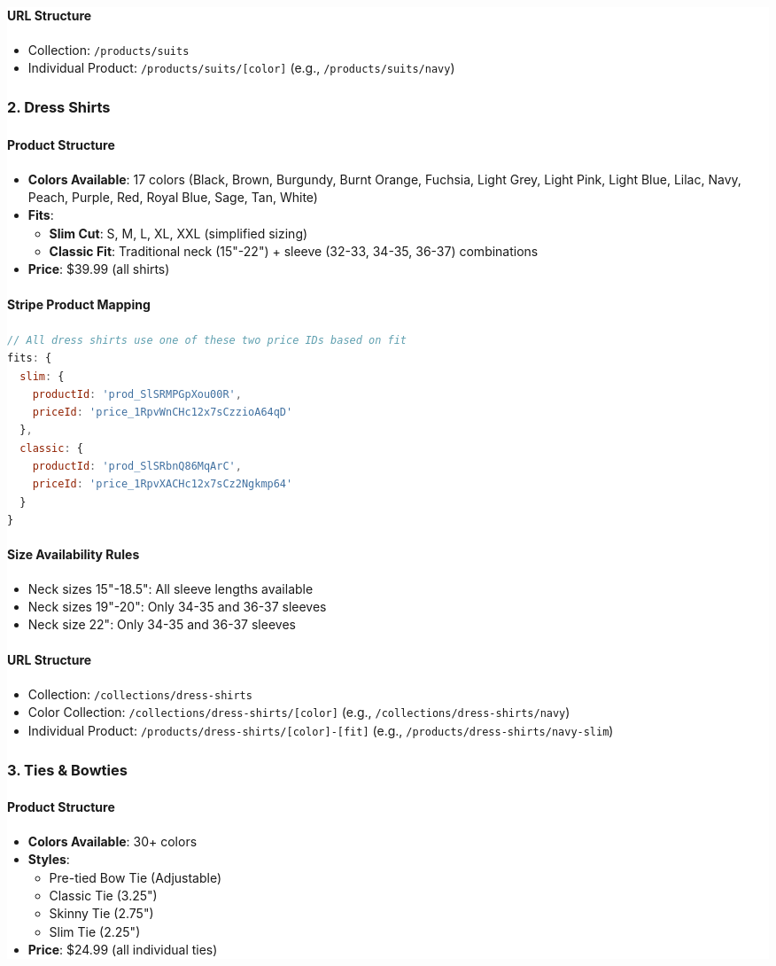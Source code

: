 #### URL Structure
- Collection: `/products/suits`
- Individual Product: `/products/suits/[color]` (e.g., `/products/suits/navy`)

### 2. Dress Shirts

#### Product Structure
- **Colors Available**: 17 colors (Black, Brown, Burgundy, Burnt Orange, Fuchsia, Light Grey, Light Pink, Light Blue, Lilac, Navy, Peach, Purple, Red, Royal Blue, Sage, Tan, White)
- **Fits**: 
  - **Slim Cut**: S, M, L, XL, XXL (simplified sizing)
  - **Classic Fit**: Traditional neck (15"-22") + sleeve (32-33, 34-35, 36-37) combinations
- **Price**: $39.99 (all shirts)

#### Stripe Product Mapping
```javascript
// All dress shirts use one of these two price IDs based on fit
fits: {
  slim: {
    productId: 'prod_SlSRMPGpXou00R',
    priceId: 'price_1RpvWnCHc12x7sCzzioA64qD'
  },
  classic: {
    productId: 'prod_SlSRbnQ86MqArC',
    priceId: 'price_1RpvXACHc12x7sCz2Ngkmp64'
  }
}
```

#### Size Availability Rules
- Neck sizes 15"-18.5": All sleeve lengths available
- Neck sizes 19"-20": Only 34-35 and 36-37 sleeves
- Neck size 22": Only 34-35 and 36-37 sleeves

#### URL Structure
- Collection: `/collections/dress-shirts`
- Color Collection: `/collections/dress-shirts/[color]` (e.g., `/collections/dress-shirts/navy`)
- Individual Product: `/products/dress-shirts/[color]-[fit]` (e.g., `/products/dress-shirts/navy-slim`)

### 3. Ties & Bowties

#### Product Structure
- **Colors Available**: 30+ colors
- **Styles**: 
  - Pre-tied Bow Tie (Adjustable)
  - Classic Tie (3.25")
  - Skinny Tie (2.75")
  - Slim Tie (2.25")
- **Price**: $24.99 (all individual ties)
